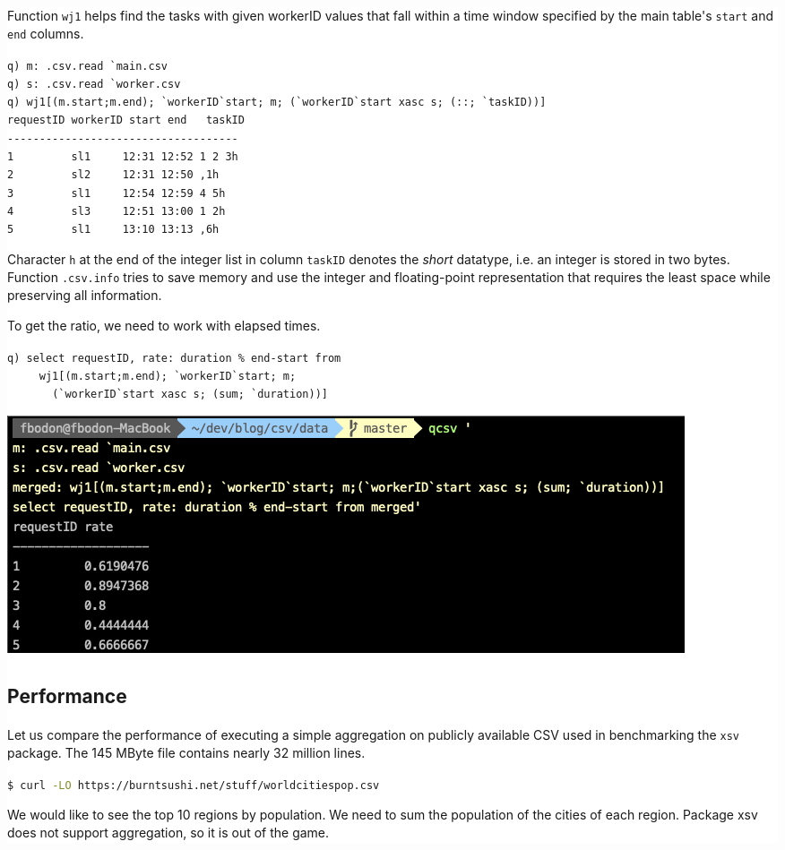 Function `wj1` helps find the tasks with given workerID values that fall within a time window specified by the main table's `start` and `end` columns.

```
q) m: .csv.read `main.csv
q) s: .csv.read `worker.csv
q) wj1[(m.start;m.end); `workerID`start; m; (`workerID`start xasc s; (::; `taskID))]
requestID workerID start end   taskID
------------------------------------
1         sl1     12:31 12:52 1 2 3h
2         sl2     12:31 12:50 ,1h
3         sl1     12:54 12:59 4 5h
4         sl3     12:51 13:00 1 2h
5         sl1     13:10 13:13 ,6h
```

Character `h` at the end of the integer list in column `taskID` denotes the _short_ datatype, i.e. an integer is stored in two bytes. Function `.csv.info` tries to save memory and use the integer and floating-point representation that requires the least space while preserving all information.

To get the ratio, we need to work with elapsed times.

```
q) select requestID, rate: duration % end-start from
     wj1[(m.start;m.end); `workerID`start; m;
       (`workerID`start xasc s; (sum; `duration))]
```

![advanced join operation](pic/windowjoin.png)

## Performance
Let us compare the performance of executing a simple aggregation on publicly available CSV used in benchmarking the `xsv` package. The 145 MByte file contains nearly 32 million lines.

```bash
$ curl -LO https://burntsushi.net/stuff/worldcitiespop.csv
```

We would like to see the top 10 regions by population. We need to sum the population of the cities of each region. Package xsv does not support aggregation, so it is out of the game.
